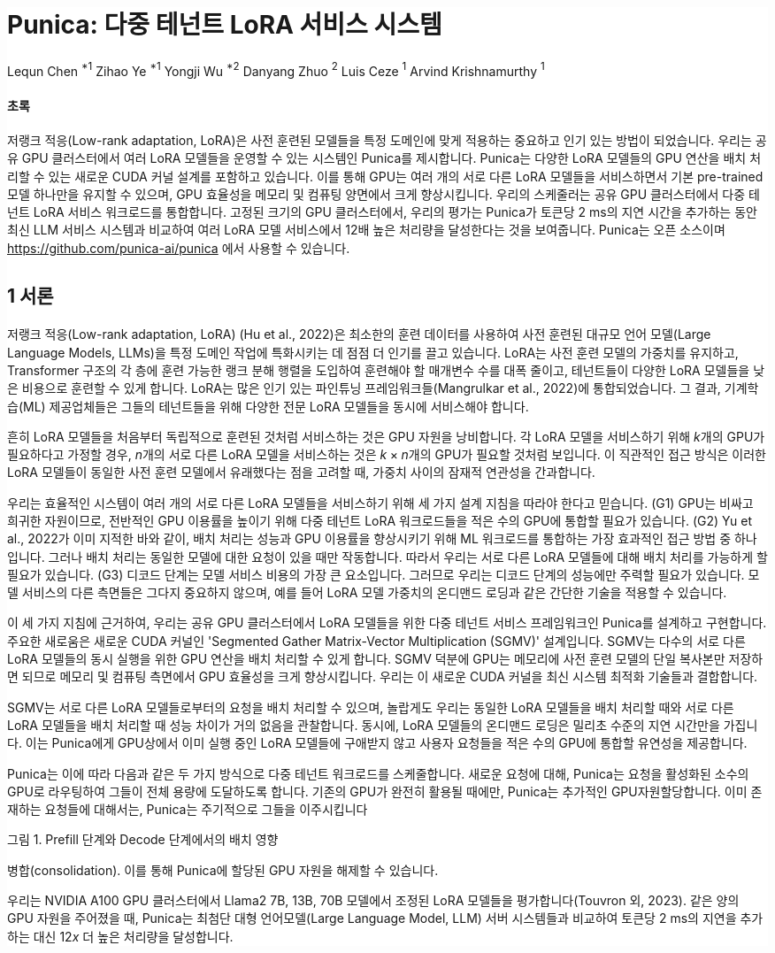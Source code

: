 # Punica: 다중 테넌트 LoRA 서비스 시스템

Lequn Chen $^{* 1}$ Zihao Ye $^{* 1}$ Yongji Wu $^{* 2}$ Danyang Zhuo ${ }^{2}$ Luis Ceze ${ }^{1}$ Arvind Krishnamurthy $^{1}$

#### 초록

저랭크 적응(Low-rank adaptation, LoRA)은 사전 훈련된 모델들을 특정 도메인에 맞게 적용하는 중요하고 인기 있는 방법이 되었습니다. 우리는 공유 GPU 클러스터에서 여러 LoRA 모델들을 운영할 수 있는 시스템인 Punica를 제시합니다. Punica는 다양한 LoRA 모델들의 GPU 연산을 배치 처리할 수 있는 새로운 CUDA 커널 설계를 포함하고 있습니다. 이를 통해 GPU는 여러 개의 서로 다른 LoRA 모델들을 서비스하면서 기본 pre-trained 모델 하나만을 유지할 수 있으며, GPU 효율성을 메모리 및 컴퓨팅 양면에서 크게 향상시킵니다. 우리의 스케줄러는 공유 GPU 클러스터에서 다중 테넌트 LoRA 서비스 워크로드를 통합합니다. 고정된 크기의 GPU 클러스터에서, 우리의 평가는 Punica가 토큰당 $2 \mathrm{~ms}$의 지연 시간을 추가하는 동안 최신 LLM 서비스 시스템과 비교하여 여러 LoRA 모델 서비스에서 12배 높은 처리량을 달성한다는 것을 보여줍니다. Punica는 오픈 소스이며 https://github.com/punica-ai/punica 에서 사용할 수 있습니다.

## 1 서론

저랭크 적응(Low-rank adaptation, LoRA) (Hu et al., 2022)은 최소한의 훈련 데이터를 사용하여 사전 훈련된 대규모 언어 모델(Large Language Models, LLMs)을 특정 도메인 작업에 특화시키는 데 점점 더 인기를 끌고 있습니다. LoRA는 사전 훈련 모델의 가중치를 유지하고, Transformer 구조의 각 층에 훈련 가능한 랭크 분해 행렬을 도입하여 훈련해야 할 매개변수 수를 대폭 줄이고, 테넌트들이 다양한 LoRA 모델들을 낮은 비용으로 훈련할 수 있게 합니다. LoRA는 많은 인기 있는 파인튜닝 프레임워크들(Mangrulkar et al., 2022)에 통합되었습니다. 그 결과, 기계학습(ML) 제공업체들은 그들의 테넌트들을 위해 다양한 전문 LoRA 모델들을 동시에 서비스해야 합니다.

흔히 LoRA 모델들을 처음부터 독립적으로 훈련된 것처럼 서비스하는 것은 GPU 자원을 낭비합니다. 각 LoRA 모델을 서비스하기 위해 $k$개의 GPU가 필요하다고 가정할 경우, $n$개의 서로 다른 LoRA 모델을 서비스하는 것은 $k \times n$개의 GPU가 필요할 것처럼 보입니다. 이 직관적인 접근 방식은 이러한 LoRA 모델들이 동일한 사전 훈련 모델에서 유래했다는 점을 고려할 때, 가중치 사이의 잠재적 연관성을 간과합니다.

우리는 효율적인 시스템이 여러 개의 서로 다른 LoRA 모델들을 서비스하기 위해 세 가지 설계 지침을 따라야 한다고 믿습니다. (G1) GPU는 비싸고 희귀한 자원이므로, 전반적인 GPU 이용률을 높이기 위해 다중 테넌트 LoRA 워크로드들을 적은 수의 GPU에 통합할 필요가 있습니다. (G2) Yu et al., 2022가 이미 지적한 바와 같이, 배치 처리는 성능과 GPU 이용률을 향상시키기 위해 ML 워크로드를 통합하는 가장 효과적인 접근 방법 중 하나입니다. 그러나 배치 처리는 동일한 모델에 대한 요청이 있을 때만 작동합니다. 따라서 우리는 서로 다른 LoRA 모델들에 대해 배치 처리를 가능하게 할 필요가 있습니다. (G3) 디코드 단계는 모델 서비스 비용의 가장 큰 요소입니다. 그러므로 우리는 디코드 단계의 성능에만 주력할 필요가 있습니다. 모델 서비스의 다른 측면들은 그다지 중요하지 않으며, 예를 들어 LoRA 모델 가중치의 온디맨드 로딩과 같은 간단한 기술을 적용할 수 있습니다.

이 세 가지 지침에 근거하여, 우리는 공유 GPU 클러스터에서 LoRA 모델들을 위한 다중 테넌트 서비스 프레임워크인 Punica를 설계하고 구현합니다. 주요한 새로움은 새로운 CUDA 커널인 'Segmented Gather Matrix-Vector Multiplication (SGMV)' 설계입니다. SGMV는 다수의 서로 다른 LoRA 모델들의 동시 실행을 위한 GPU 연산을 배치 처리할 수 있게 합니다. SGMV 덕분에 GPU는 메모리에 사전 훈련 모델의 단일 복사본만 저장하면 되므로 메모리 및 컴퓨팅 측면에서 GPU 효율성을 크게 향상시킵니다. 우리는 이 새로운 CUDA 커널을 최신 시스템 최적화 기술들과 결합합니다.

SGMV는 서로 다른 LoRA 모델들로부터의 요청을 배치 처리할 수 있으며, 놀랍게도 우리는 동일한 LoRA 모델들을 배치 처리할 때와 서로 다른 LoRA 모델들을 배치 처리할 때 성능 차이가 거의 없음을 관찰합니다. 동시에, LoRA 모델들의 온디맨드 로딩은 밀리초 수준의 지연 시간만을 가집니다. 이는 Punica에게 GPU상에서 이미 실행 중인 LoRA 모델들에 구애받지 않고 사용자 요청들을 적은 수의 GPU에 통합할 유연성을 제공합니다.

Punica는 이에 따라 다음과 같은 두 가지 방식으로 다중 테넌트 워크로드를 스케줄합니다. 새로운 요청에 대해, Punica는 요청을 활성화된 소수의 GPU로 라우팅하여 그들이 전체 용량에 도달하도록 합니다. 기존의 GPU가 완전히 활용될 때에만, Punica는 추가적인 GPU자원할당합니다. 이미 존재하는 요청들에 대해서는, Punica는 주기적으로 그들을 이주시킵니다

그림 1. Prefill 단계와 Decode 단계에서의 배치 영향

병합(consolidation). 이를 통해 Punica에 할당된 GPU 자원을 해제할 수 있습니다.

우리는 NVIDIA A100 GPU 클러스터에서 Llama2 7B, 13B, 70B 모델에서 조정된 LoRA 모델들을 평가합니다(Touvron 외, 2023). 같은 양의 GPU 자원을 주어졌을 때, Punica는 최첨단 대형 언어모델(Large Language Model, LLM) 서버 시스템들과 비교하여 토큰당 $2 \mathrm{~ms}$의 지연을 추가하는 대신 $12 x$ 더 높은 처리량을 달성합니다.
